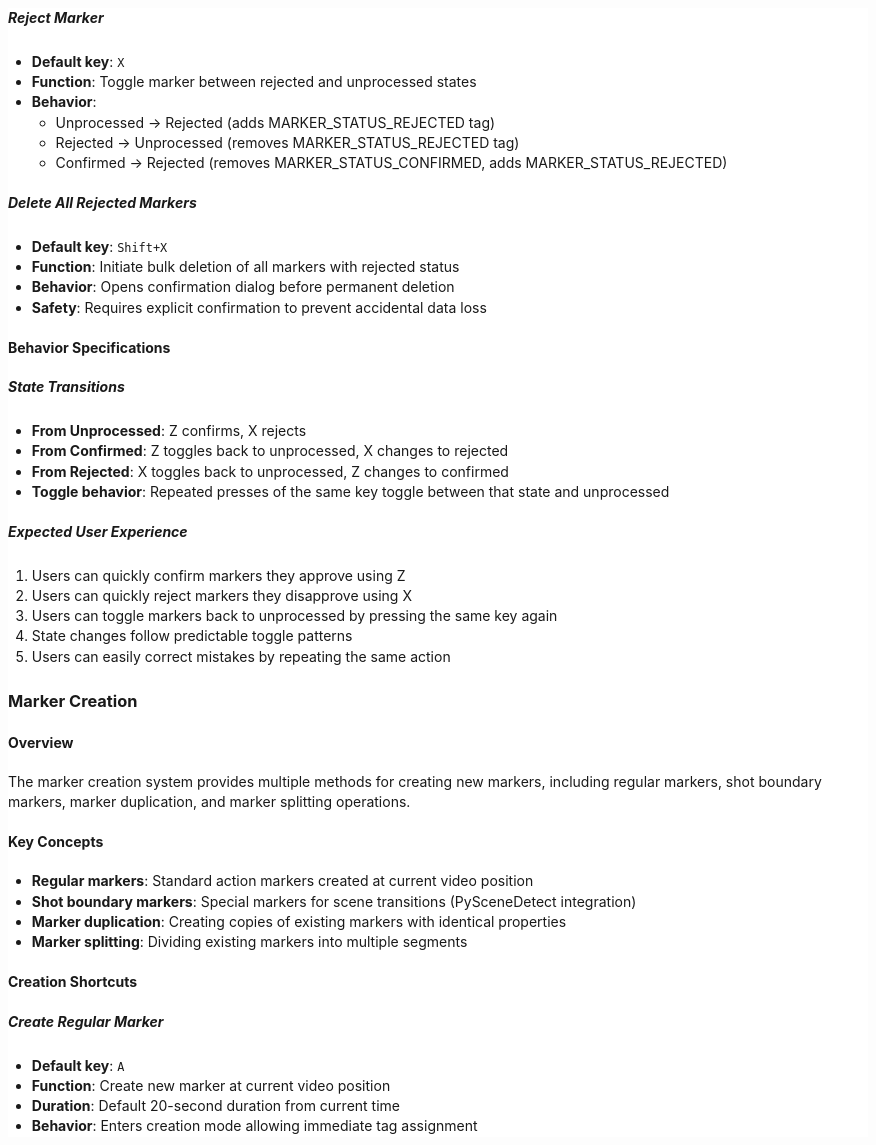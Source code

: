 ##### Reject Marker

- **Default key**: `X`
- **Function**: Toggle marker between rejected and unprocessed states
- **Behavior**:
  - Unprocessed → Rejected (adds MARKER_STATUS_REJECTED tag)
  - Rejected → Unprocessed (removes MARKER_STATUS_REJECTED tag)
  - Confirmed → Rejected (removes MARKER_STATUS_CONFIRMED, adds MARKER_STATUS_REJECTED)

##### Delete All Rejected Markers

- **Default key**: `Shift+X`
- **Function**: Initiate bulk deletion of all markers with rejected status
- **Behavior**: Opens confirmation dialog before permanent deletion
- **Safety**: Requires explicit confirmation to prevent accidental data loss

#### Behavior Specifications

##### State Transitions

- **From Unprocessed**: Z confirms, X rejects
- **From Confirmed**: Z toggles back to unprocessed, X changes to rejected
- **From Rejected**: X toggles back to unprocessed, Z changes to confirmed
- **Toggle behavior**: Repeated presses of the same key toggle between that state and unprocessed

##### Expected User Experience

1. Users can quickly confirm markers they approve using Z
2. Users can quickly reject markers they disapprove using X
3. Users can toggle markers back to unprocessed by pressing the same key again
4. State changes follow predictable toggle patterns
5. Users can easily correct mistakes by repeating the same action

### Marker Creation

#### Overview

The marker creation system provides multiple methods for creating new markers, including regular markers, shot boundary markers, marker duplication, and marker splitting operations.

#### Key Concepts

- **Regular markers**: Standard action markers created at current video position
- **Shot boundary markers**: Special markers for scene transitions (PySceneDetect integration)
- **Marker duplication**: Creating copies of existing markers with identical properties
- **Marker splitting**: Dividing existing markers into multiple segments

#### Creation Shortcuts

##### Create Regular Marker

- **Default key**: `A`
- **Function**: Create new marker at current video position
- **Duration**: Default 20-second duration from current time
- **Behavior**: Enters creation mode allowing immediate tag assignment
